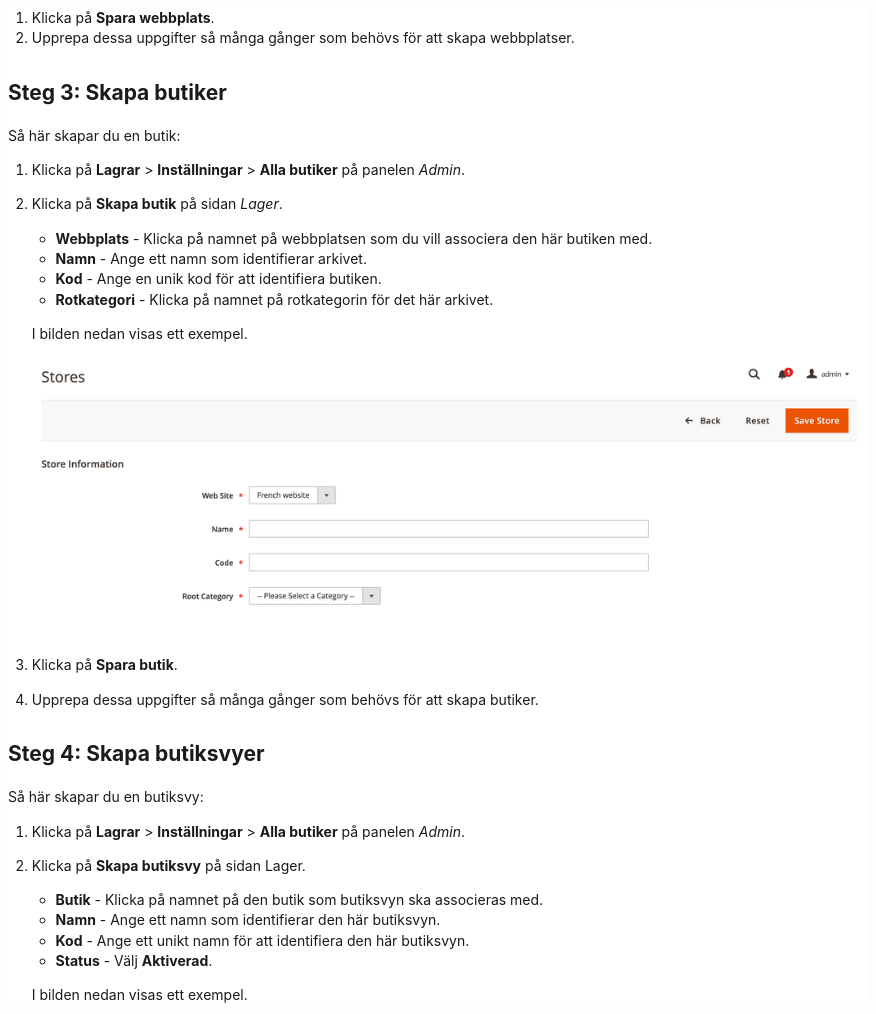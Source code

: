 1. Klicka på **Spara webbplats**.
1. Upprepa dessa uppgifter så många gånger som behövs för att skapa webbplatser.

## Steg 3: Skapa butiker

Så här skapar du en butik:

1. Klicka på **Lagrar** > **Inställningar** > **Alla butiker** på panelen _Admin_.
1. Klicka på **Skapa butik** på sidan _Lager_.

   - **Webbplats** - Klicka på namnet på webbplatsen som du vill associera den här butiken med.
   - **Namn** - Ange ett namn som identifierar arkivet.
   - **Kod** - Ange en unik kod för att identifiera butiken.
   - **Rotkategori** - Klicka på namnet på rotkategorin för det här arkivet.

   I bilden nedan visas ett exempel.

   ![Lägg till en butik](../../assets/configuration/multi-site-store.png)

1. Klicka på **Spara butik**.
1. Upprepa dessa uppgifter så många gånger som behövs för att skapa butiker.

## Steg 4: Skapa butiksvyer

Så här skapar du en butiksvy:

1. Klicka på **Lagrar** > **Inställningar** > **Alla butiker** på panelen _Admin_.
1. Klicka på **Skapa butiksvy** på sidan Lager.

   - **Butik** - Klicka på namnet på den butik som butiksvyn ska associeras med.
   - **Namn** - Ange ett namn som identifierar den här butiksvyn.
   - **Kod** - Ange ett unikt namn för att identifiera den här butiksvyn.
   - **Status** - Välj **Aktiverad**.

   I bilden nedan visas ett exempel.
